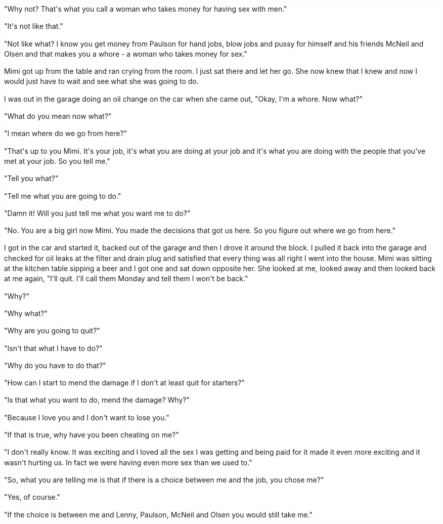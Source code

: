 "Why not? That's what you call a woman who takes money for having sex with men." 

"It's not like that." 

"Not like what? I know you get money from Paulson for hand jobs, blow jobs and pussy for himself and his friends McNeil and Olsen and that makes you a whore - a woman who takes money for sex." 

Mimi got up from the table and ran crying from the room. I just sat there and let her go. She now knew that I knew and now I would just have to wait and see what she was going to do. 

I was out in the garage doing an oil change on the car when she came out, "Okay, I'm a whore. Now what?" 

"What do you mean now what?" 

"I mean where do we go from here?" 

"That's up to you Mimi. It's your job, it's what you are doing at your job and it's what you are doing with the people that you've met at your job. So you tell me." 

"Tell you what?" 

"Tell me what you are going to do." 

"Damn it! Will you just tell me what you want me to do?" 

"No. You are a big girl now Mimi. You made the decisions that got us here. So you figure out where we go from here." 

I got in the car and started it, backed out of the garage and then I drove it around the block. I pulled it back into the garage and checked for oil leaks at the filter and drain plug and satisfied that every thing was all right I went into the house. Mimi was sitting at the kitchen table sipping a beer and I got one and sat down opposite her. She looked at me, looked away and then looked back at me again, "I'll quit. I'll call them Monday and tell them I won't be back." 

"Why?" 

"Why what?" 

"Why are you going to quit?" 

"Isn't that what I have to do?" 

"Why do you have to do that?" 

"How can I start to mend the damage if I don't at least quit for starters?" 

"Is that what you want to do, mend the damage? Why?" 

"Because I love you and I don't want to lose you." 

"If that is true, why have you been cheating on me?" 

"I don't really know. It was exciting and I loved all the sex I was getting and being paid for it made it even more exciting and it wasn't hurting us. In fact we were having even more sex than we used to." 

"So, what you are telling me is that if there is a choice between me and the job, you chose me?" 

"Yes, of course." 

"If the choice is between me and Lenny, Paulson, McNeil and Olsen you would still take me." 
